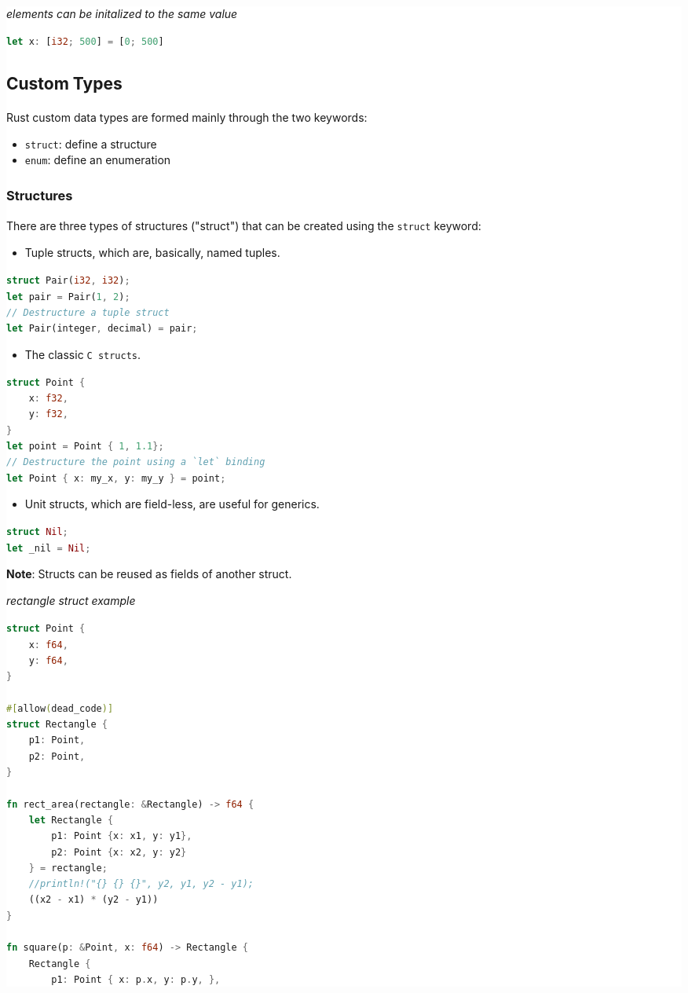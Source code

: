 *elements can be initalized to the same value*

```Rust
let x: [i32; 500] = [0; 500]
```

## Custom Types
Rust custom data types are formed mainly through the two keywords:

- `struct`: define a structure
- `enum`: define an enumeration

### Structures
There are three types of structures ("struct") that can be created using the `struct` keyword:

- Tuple structs, which are, basically, named tuples.

```Rust
struct Pair(i32, i32);
let pair = Pair(1, 2);
// Destructure a tuple struct 
let Pair(integer, decimal) = pair;
```
- The classic `C structs`.
````Rust
struct Point {
    x: f32,
    y: f32,
}
let point = Point { 1, 1.1};
// Destructure the point using a `let` binding
let Point { x: my_x, y: my_y } = point;
````
- Unit structs, which are field-less, are useful for generics.

```Rust
struct Nil;
let _nil = Nil;
```

**Note**: Structs can be reused as fields of another struct.

*rectangle struct example*

```Rust
struct Point {
    x: f64,
    y: f64,
}

#[allow(dead_code)]
struct Rectangle {
    p1: Point,
    p2: Point,
}

fn rect_area(rectangle: &Rectangle) -> f64 {
    let Rectangle {
        p1: Point {x: x1, y: y1}, 
        p2: Point {x: x2, y: y2}
    } = rectangle;
    //println!("{} {} {}", y2, y1, y2 - y1);
    ((x2 - x1) * (y2 - y1))
}

fn square(p: &Point, x: f64) -> Rectangle {
    Rectangle {
        p1: Point { x: p.x, y: p.y, },
```